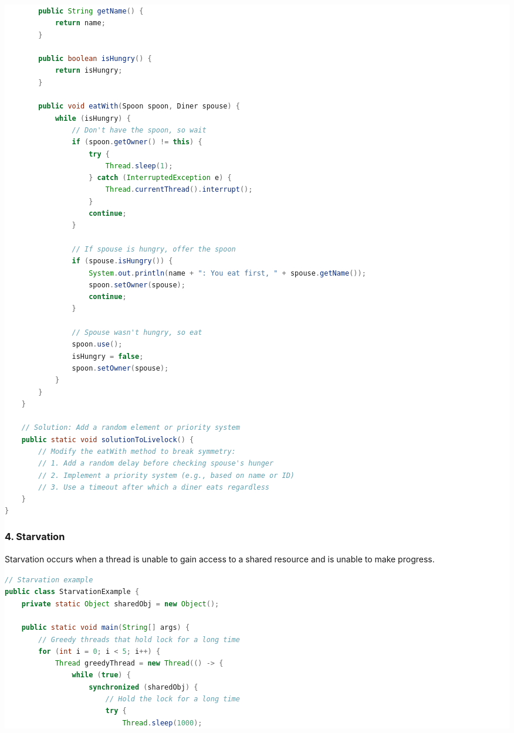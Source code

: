 ```java
        public String getName() {
            return name;
        }
        
        public boolean isHungry() {
            return isHungry;
        }
        
        public void eatWith(Spoon spoon, Diner spouse) {
            while (isHungry) {
                // Don't have the spoon, so wait
                if (spoon.getOwner() != this) {
                    try {
                        Thread.sleep(1);
                    } catch (InterruptedException e) {
                        Thread.currentThread().interrupt();
                    }
                    continue;
                }
                
                // If spouse is hungry, offer the spoon
                if (spouse.isHungry()) {
                    System.out.println(name + ": You eat first, " + spouse.getName());
                    spoon.setOwner(spouse);
                    continue;
                }
                
                // Spouse wasn't hungry, so eat
                spoon.use();
                isHungry = false;
                spoon.setOwner(spouse);
            }
        }
    }
    
    // Solution: Add a random element or priority system
    public static void solutionToLivelock() {
        // Modify the eatWith method to break symmetry:
        // 1. Add a random delay before checking spouse's hunger
        // 2. Implement a priority system (e.g., based on name or ID)
        // 3. Use a timeout after which a diner eats regardless
    }
}
```

### 4. Starvation

Starvation occurs when a thread is unable to gain access to a shared resource and is unable to make progress.

```java
// Starvation example
public class StarvationExample {
    private static Object sharedObj = new Object();
    
    public static void main(String[] args) {
        // Greedy threads that hold lock for a long time
        for (int i = 0; i < 5; i++) {
            Thread greedyThread = new Thread(() -> {
                while (true) {
                    synchronized (sharedObj) {
                        // Hold the lock for a long time
                        try {
                            Thread.sleep(1000);
```